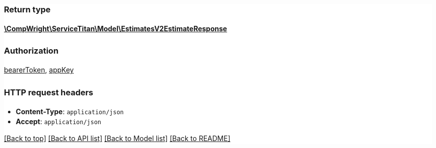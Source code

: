 ### Return type

[**\CompWright\ServiceTitan\Model\EstimatesV2EstimateResponse**](../Model/EstimatesV2EstimateResponse.md)

### Authorization

[bearerToken](../../README.md#bearerToken), [appKey](../../README.md#appKey)

### HTTP request headers

- **Content-Type**: `application/json`
- **Accept**: `application/json`

[[Back to top]](#) [[Back to API list]](../../README.md#endpoints)
[[Back to Model list]](../../README.md#models)
[[Back to README]](../../README.md)
